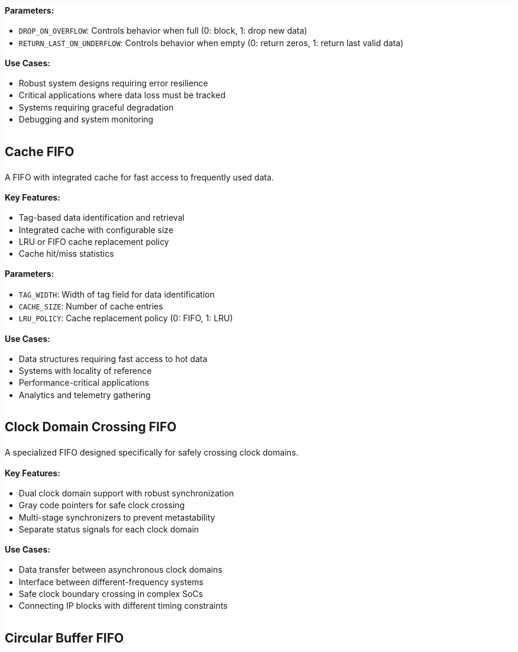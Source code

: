 **Parameters:**
- `DROP_ON_OVERFLOW`: Controls behavior when full (0: block, 1: drop new data)
- `RETURN_LAST_ON_UNDERFLOW`: Controls behavior when empty (0: return zeros, 1: return last valid data)

**Use Cases:**
- Robust system designs requiring error resilience
- Critical applications where data loss must be tracked
- Systems requiring graceful degradation
- Debugging and system monitoring

## Cache FIFO
<a name="cache-fifo"></a>

A FIFO with integrated cache for fast access to frequently used data.

**Key Features:**
- Tag-based data identification and retrieval
- Integrated cache with configurable size
- LRU or FIFO cache replacement policy
- Cache hit/miss statistics

**Parameters:**
- `TAG_WIDTH`: Width of tag field for data identification
- `CACHE_SIZE`: Number of cache entries
- `LRU_POLICY`: Cache replacement policy (0: FIFO, 1: LRU)

**Use Cases:**
- Data structures requiring fast access to hot data
- Systems with locality of reference
- Performance-critical applications
- Analytics and telemetry gathering

## Clock Domain Crossing FIFO
<a name="clock-domain-crossing-fifo"></a>

A specialized FIFO designed specifically for safely crossing clock domains.

**Key Features:**
- Dual clock domain support with robust synchronization
- Gray code pointers for safe clock crossing
- Multi-stage synchronizers to prevent metastability
- Separate status signals for each clock domain

**Use Cases:**
- Data transfer between asynchronous clock domains
- Interface between different-frequency systems
- Safe clock boundary crossing in complex SoCs
- Connecting IP blocks with different timing constraints

## Circular Buffer FIFO
<a name="circular-buffer-fifo"></a>

